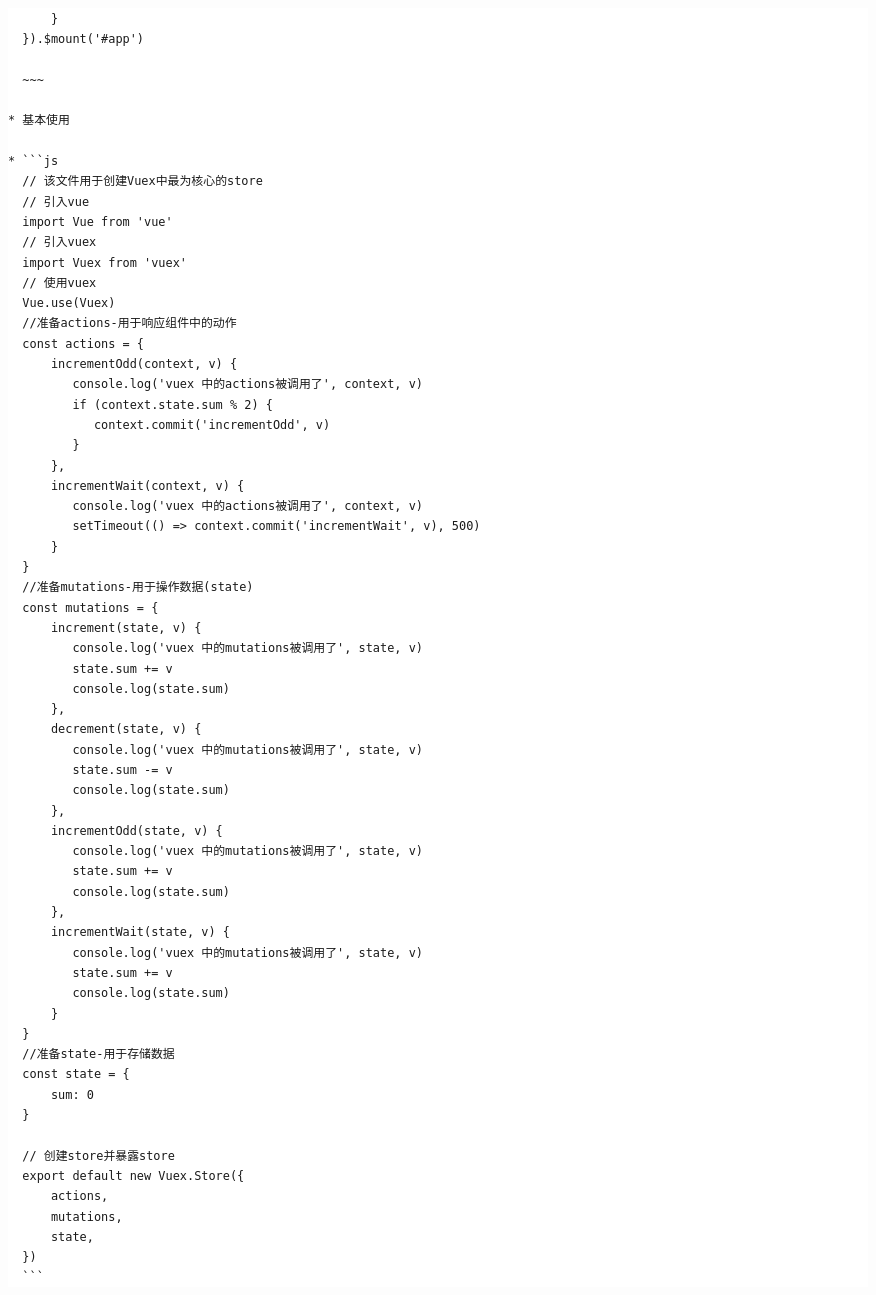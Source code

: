   ~~~
    	}
    }).$mount('#app')
    
    ~~~

* 基本使用

  * ```js
    // 该文件用于创建Vuex中最为核心的store
    // 引入vue
    import Vue from 'vue'
    // 引入vuex
    import Vuex from 'vuex'
    // 使用vuex
    Vue.use(Vuex)
    //准备actions-用于响应组件中的动作
    const actions = {
        incrementOdd(context, v) {
           console.log('vuex 中的actions被调用了', context, v)
           if (context.state.sum % 2) {
              context.commit('incrementOdd', v)
           }
        },
        incrementWait(context, v) {
           console.log('vuex 中的actions被调用了', context, v)
           setTimeout(() => context.commit('incrementWait', v), 500)
        }
    }
    //准备mutations-用于操作数据(state)
    const mutations = {
        increment(state, v) {
           console.log('vuex 中的mutations被调用了', state, v)
           state.sum += v
           console.log(state.sum)
        },
        decrement(state, v) {
           console.log('vuex 中的mutations被调用了', state, v)
           state.sum -= v
           console.log(state.sum)
        },
        incrementOdd(state, v) {
           console.log('vuex 中的mutations被调用了', state, v)
           state.sum += v
           console.log(state.sum)
        },
        incrementWait(state, v) {
           console.log('vuex 中的mutations被调用了', state, v)
           state.sum += v
           console.log(state.sum)
        }
    }
    //准备state-用于存储数据
    const state = {
        sum: 0
    }
    
    // 创建store并暴露store
    export default new Vuex.Store({
        actions,
        mutations,
        state,
    })
    ```
  ~~~